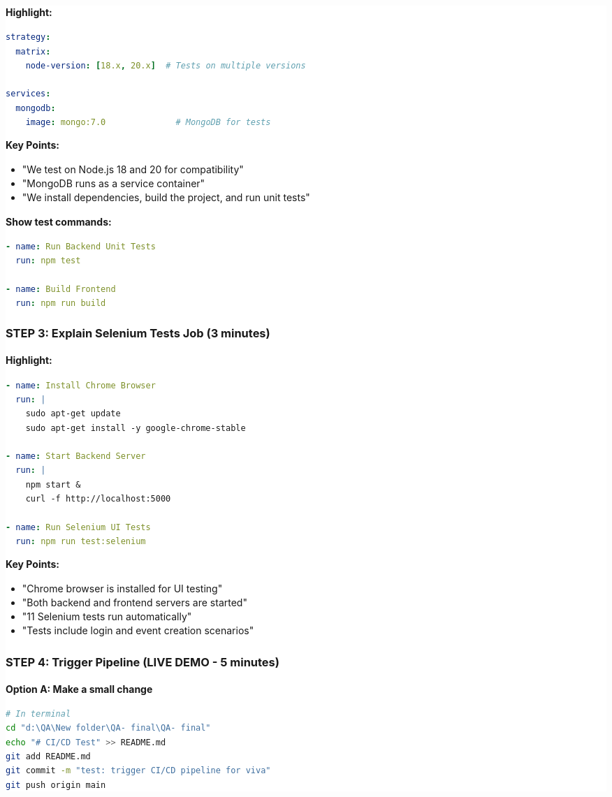 **Highlight:**
```yaml
strategy:
  matrix:
    node-version: [18.x, 20.x]  # Tests on multiple versions

services:
  mongodb:
    image: mongo:7.0              # MongoDB for tests
```

**Key Points:**
- "We test on Node.js 18 and 20 for compatibility"
- "MongoDB runs as a service container"
- "We install dependencies, build the project, and run unit tests"

**Show test commands:**
```yaml
- name: Run Backend Unit Tests
  run: npm test

- name: Build Frontend
  run: npm run build
```

### STEP 3: Explain Selenium Tests Job (3 minutes)

**Highlight:**
```yaml
- name: Install Chrome Browser
  run: |
    sudo apt-get update
    sudo apt-get install -y google-chrome-stable

- name: Start Backend Server
  run: |
    npm start &
    curl -f http://localhost:5000

- name: Run Selenium UI Tests
  run: npm run test:selenium
```

**Key Points:**
- "Chrome browser is installed for UI testing"
- "Both backend and frontend servers are started"
- "11 Selenium tests run automatically"
- "Tests include login and event creation scenarios"

### STEP 4: Trigger Pipeline (LIVE DEMO - 5 minutes)

**Option A: Make a small change**
```bash
# In terminal
cd "d:\QA\New folder\QA- final\QA- final"
echo "# CI/CD Test" >> README.md
git add README.md
git commit -m "test: trigger CI/CD pipeline for viva"
git push origin main
```

